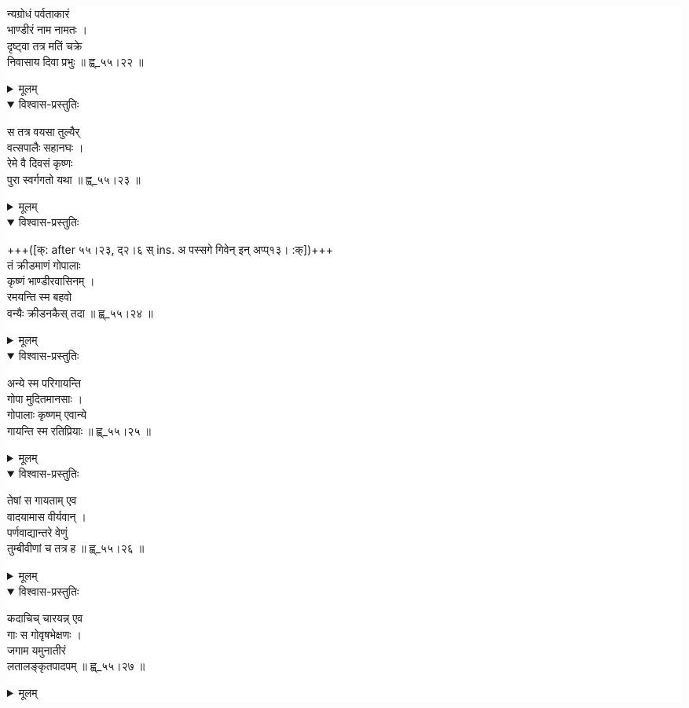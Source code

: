 न्यग्रोधं पर्वताकारं  
भाण्डीरं नाम नामतः ।  
दृष्ट्वा तत्र मतिं चक्रे  
निवासाय दिवा प्रभुः ॥ ह्व्_५५।२२ ॥
</details>

<details><summary>मूलम्</summary></details>

<details open><summary>विश्वास-प्रस्तुतिः</summary>

स तत्र वयसा तुल्यैर्  
वत्सपालैः सहानघः ।  
रेमे वै दिवसं कृष्णः  
पुरा स्वर्गगतो यथा ॥ ह्व्_५५।२३ ॥
</details>

<details><summary>मूलम्</summary></details>

<details open><summary>विश्वास-प्रस्तुतिः</summary>

+++([क्: after ५५।२३, द्२।६ स् ins. अ पस्सगे गिवेन् इन् अप्प्१३। :क्])+++  
तं क्रीडमाणं गोपालाः  
कृष्णं भाण्डीरवासिनम् ।  
रमयन्ति स्म बहवो  
वन्यैः क्रीडनकैस् तदा ॥ ह्व्_५५।२४ ॥
</details>

<details><summary>मूलम्</summary></details>

<details open><summary>विश्वास-प्रस्तुतिः</summary>

अन्ये स्म परिगायन्ति  
गोपा मुदितमानसाः ।  
गोपालाः कृष्णम् एवान्ये  
गायन्ति स्म रतिप्रियाः ॥ ह्व्_५५।२५ ॥
</details>

<details><summary>मूलम्</summary></details>

<details open><summary>विश्वास-प्रस्तुतिः</summary>

तेषां स गायताम् एव  
वादयामास वीर्यवान् ।  
पर्णवाद्यान्तरे वेणुं  
तुम्बीवीणां च तत्र ह ॥ ह्व्_५५।२६ ॥
</details>

<details><summary>मूलम्</summary></details>

<details open><summary>विश्वास-प्रस्तुतिः</summary>

कदाचिच् चारयन्न् एव  
गाः स गोवृषभेक्षणः ।  
जगाम यमुनातीरं  
लतालङ्कृतपादपम् ॥ ह्व्_५५।२७ ॥
</details>

<details><summary>मूलम्</summary></details>
